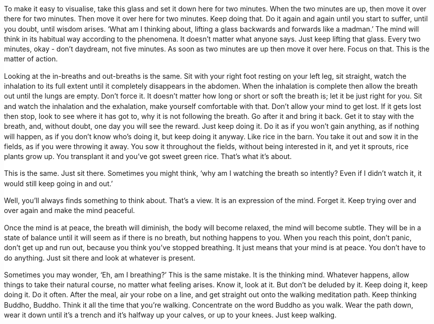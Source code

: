 To make it easy to visualise, take this glass and set it down here for two
minutes. When the two minutes are up, then move it over there for two
minutes. Then move it over here for two minutes. Keep doing that. Do it
again and again until you start to suffer, until you doubt, until wisdom
arises. ‘What am I thinking about, lifting a glass backwards and forwards
like a madman.’ The mind will think in its habitual way according to the
phenomena. It doesn’t matter what anyone says. Just keep lifting that
glass. Every two minutes, okay - don’t daydream, not five minutes. As
soon as two minutes are up then move it over here. Focus on that. This is
the matter of action.

Looking at the in-breaths and out-breaths is the same. Sit with your right
foot resting on your left leg, sit straight, watch the inhalation to its full
extent until it completely disappears in the abdomen. When the
inhalation is complete then allow the breath out until the lungs are
empty. Don’t force it. It doesn’t matter how long or short or soft the
breath is; let it be just right for you. Sit and watch the inhalation and the
exhalation, make yourself comfortable with that. Don’t allow your mind
to get lost. If it gets lost then stop, look to see where it has got to, why it
is not following the breath. Go after it and bring it back. Get it to stay
with the breath, and, without doubt, one day you will see the reward.
Just keep doing it. Do it as if you won’t gain anything, as if nothing will
happen, as if you don’t know who’s doing it, but keep doing it anyway.
Like rice in the barn. You take it out and sow it in the fields, as if you
were throwing it away. You sow it throughout the fields, without being
interested in it, and yet it sprouts, rice plants grow up. You transplant it
and you’ve got sweet green rice. That’s what it’s about.

This is the same. Just sit there. Sometimes you might think, ‘why am I
watching the breath so intently? Even if I didn’t watch it, it would still
keep going in and out.’

Well, you’ll always finds something to think about. That’s a view. It is an
expression of the mind. Forget it. Keep trying over and over again and
make the mind peaceful.

Once the mind is at peace, the breath will diminish, the body will become
relaxed, the mind will become subtle. They will be in a state of balance
until it will seem as if there is no breath, but nothing happens to you.
When you reach this point, don’t panic, don’t get up and run out,
because you think you’ve stopped breathing. It just means that your
mind is at peace. You don’t have to do anything. Just sit there and look at
whatever is present.

Sometimes you may wonder, ‘Eh, am I breathing?’ This is the same
mistake. It is the thinking mind. Whatever happens, allow things to take
their natural course, no matter what feeling arises. Know it, look at it. But
don’t be deluded by it. Keep doing it, keep doing it. Do it often. After the
meal, air your robe on a line, and get straight out onto the walking
meditation path. Keep thinking Buddho, Buddho. Think it all the time that
you’re walking. Concentrate on the word Buddho as you walk. Wear the
path down, wear it down until it’s a trench and it’s halfway up your
calves, or up to your knees. Just keep walking.
